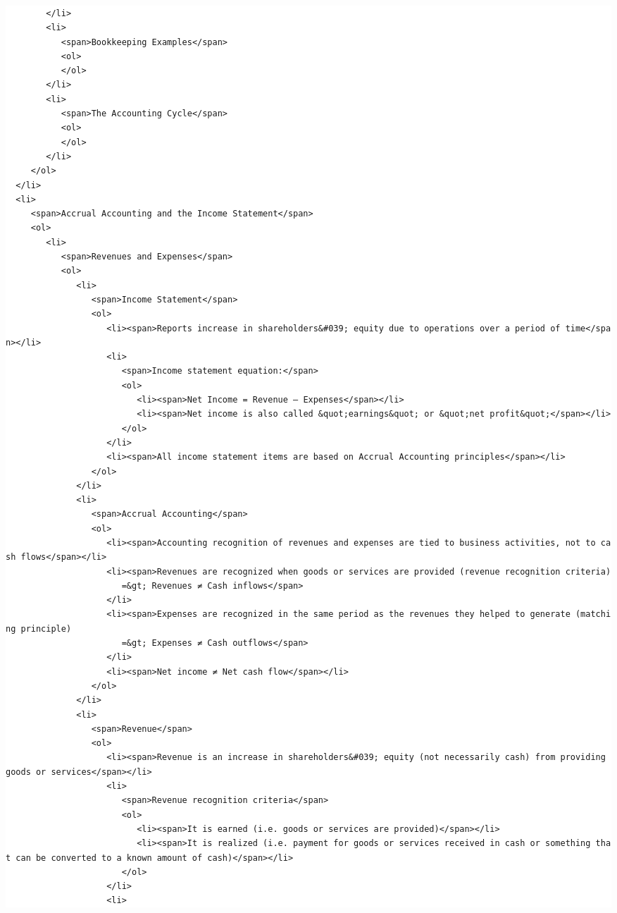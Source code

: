             </li>
            <li>
               <span>Bookkeeping Examples</span>
               <ol>
               </ol>
            </li>
            <li>
               <span>The Accounting Cycle</span>
               <ol>
               </ol>
            </li>
         </ol>
      </li>
      <li>
         <span>Accrual Accounting and the Income Statement</span>
         <ol>
            <li>
               <span>Revenues and Expenses</span>
               <ol>
                  <li>
                     <span>Income Statement</span>
                     <ol>
                        <li><span>Reports increase in shareholders&#039; equity due to operations over a period of time</span></li>
                        <li>
                           <span>Income statement equation:</span>
                           <ol>
                              <li><span>Net Income = Revenue – Expenses</span></li>
                              <li><span>Net income is also called &quot;earnings&quot; or &quot;net profit&quot;</span></li>
                           </ol>
                        </li>
                        <li><span>All income statement items are based on Accrual Accounting principles</span></li>
                     </ol>
                  </li>
                  <li>
                     <span>Accrual Accounting</span>
                     <ol>
                        <li><span>Accounting recognition of revenues and expenses are tied to business activities, not to cash flows</span></li>
                        <li><span>Revenues are recognized when goods or services are provided (revenue recognition criteria)
                           =&gt; Revenues ≠ Cash inflows</span>
                        </li>
                        <li><span>Expenses are recognized in the same period as the revenues they helped to generate (matching principle)
                           =&gt; Expenses ≠ Cash outflows</span>
                        </li>
                        <li><span>Net income ≠ Net cash flow</span></li>
                     </ol>
                  </li>
                  <li>
                     <span>Revenue</span>
                     <ol>
                        <li><span>Revenue is an increase in shareholders&#039; equity (not necessarily cash) from providing goods or services</span></li>
                        <li>
                           <span>Revenue recognition criteria</span>
                           <ol>
                              <li><span>It is earned (i.e. goods or services are provided)</span></li>
                              <li><span>It is realized (i.e. payment for goods or services received in cash or something that can be converted to a known amount of cash)</span></li>
                           </ol>
                        </li>
                        <li>